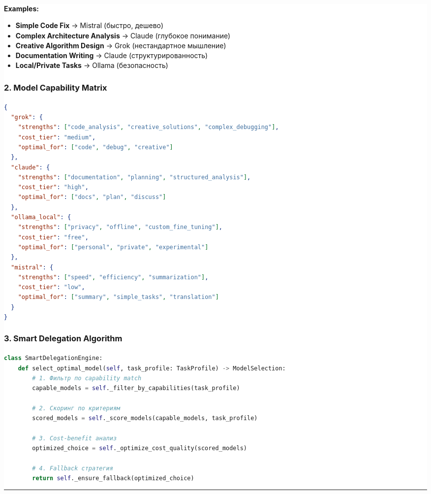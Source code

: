 **Examples:**
- **Simple Code Fix** → Mistral (быстро, дешево)
- **Complex Architecture Analysis** → Claude (глубокое понимание)
- **Creative Algorithm Design** → Grok (нестандартное мышление)
- **Documentation Writing** → Claude (структурированность)
- **Local/Private Tasks** → Ollama (безопасность)

### **2. Model Capability Matrix**
```json
{
  "grok": {
    "strengths": ["code_analysis", "creative_solutions", "complex_debugging"],
    "cost_tier": "medium",
    "optimal_for": ["code", "debug", "creative"]
  },
  "claude": {
    "strengths": ["documentation", "planning", "structured_analysis"],
    "cost_tier": "high",
    "optimal_for": ["docs", "plan", "discuss"]
  },
  "ollama_local": {
    "strengths": ["privacy", "offline", "custom_fine_tuning"],
    "cost_tier": "free",
    "optimal_for": ["personal", "private", "experimental"]
  },
  "mistral": {
    "strengths": ["speed", "efficiency", "summarization"],
    "cost_tier": "low",
    "optimal_for": ["summary", "simple_tasks", "translation"]
  }
}
```

### **3. Smart Delegation Algorithm**
```python
class SmartDelegationEngine:
    def select_optimal_model(self, task_profile: TaskProfile) -> ModelSelection:
        # 1. Фильтр по capability match
        capable_models = self._filter_by_capabilities(task_profile)
        
        # 2. Скоринг по критериям
        scored_models = self._score_models(capable_models, task_profile)
        
        # 3. Cost-benefit анализ
        optimized_choice = self._optimize_cost_quality(scored_models)
        
        # 4. Fallback стратегия
        return self._ensure_fallback(optimized_choice)
```

---

